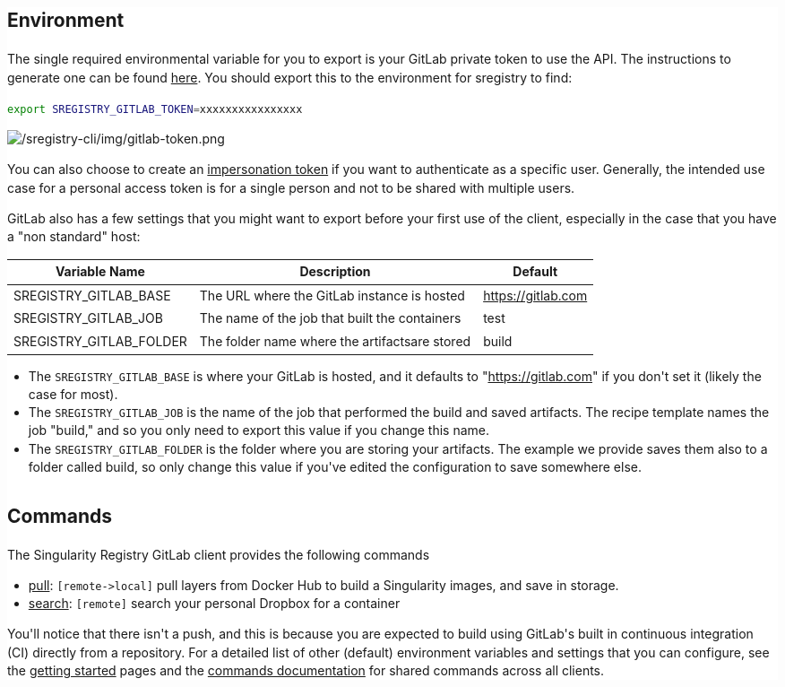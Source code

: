 
## Environment

The single required environmental variable for you to export is your GitLab
private token to use the API. The instructions to generate one can be found 
[here](https://docs.gitlab.com/ee/user/profile/personal_access_tokens.html). You should
export this to the environment for sregistry to find:

```bash
export SREGISTRY_GITLAB_TOKEN=xxxxxxxxxxxxxxxx
```

![/sregistry-cli/img/gitlab-token.png](/sregistry-cli/img/gitlab-token.png)

You can also choose to create an [impersonation token](https://docs.gitlab.com/ee/api/README.html#impersonation-tokens)
if you want to authenticate as a specific user. Generally, the intended use case for a personal
access token is for a single person and not to be shared with multiple users.

GitLab also has a few settings that you might want to export before your first use of the client,
especially in the case that you have a "non standard" host:

| Variable Name | Description |Default |
| --------------|-------------|-------|
| SREGISTRY_GITLAB_BASE | The URL where the GitLab instance is hosted | https://gitlab.com | 
| SREGISTRY_GITLAB_JOB | The name of the job that built the containers | test |
| SREGISTRY_GITLAB_FOLDER | The folder name where the artifactsare stored |build |

 - The `SREGISTRY_GITLAB_BASE` is where your GitLab is hosted, and it defaults to "https://gitlab.com"
if you don't set it (likely the case for most).
 - The `SREGISTRY_GITLAB_JOB` is the name of the job that performed the build and saved artifacts. The recipe template names the job "build," and so you only need to export this value if you change this name.
 - The `SREGISTRY_GITLAB_FOLDER` is the folder where you are storing your artifacts. The example we provide saves them also to a folder called build, so only change this value if you've edited the configuration to save somewhere else.

## Commands

The Singularity Registry GitLab client provides the following commands 

 - [pull](#pull): `[remote->local]` pull layers from Docker Hub to build a Singularity images, and save in storage.
 - [search](#search): `[remote]` search your personal Dropbox for a container

You'll notice that there isn't a push, and this is because you are expected to build
using GitLab's built in continuous integration (CI) directly from a repository. For a detailed 
list of other (default) environment variables and settings that you can configure, see the [getting started](sregistry-cli/getting-started) pages and the [commands documentation](/sregistry-cli/commands) for shared commands
across all clients.
